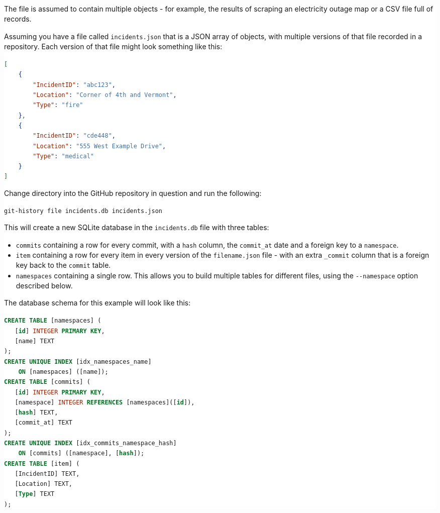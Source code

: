 The file is assumed to contain multiple objects - for example, the results of scraping an electricity outage map or a CSV file full of records.

Assuming you have a file called `incidents.json` that is a JSON array of objects, with multiple versions of that file recorded in a repository. Each version of that file might look something like this:

```json
[
    {
        "IncidentID": "abc123",
        "Location": "Corner of 4th and Vermont",
        "Type": "fire"
    },
    {
        "IncidentID": "cde448",
        "Location": "555 West Example Drive",
        "Type": "medical"
    }
]
```

Change directory into the GitHub repository in question and run the following:

    git-history file incidents.db incidents.json

This will create a new SQLite database in the `incidents.db` file with three tables:

- `commits` containing a row for every commit, with a `hash` column, the `commit_at` date and a foreign key to a `namespace`.
- `item` containing a row for every item in every version of the `filename.json` file - with an extra `_commit` column that is a foreign key back to the `commit` table.
- `namespaces` containing a single row. This allows you to build multiple tables for different files, using the `--namespace` option described below.

The database schema for this example will look like this:


```sql
CREATE TABLE [namespaces] (
   [id] INTEGER PRIMARY KEY,
   [name] TEXT
);
CREATE UNIQUE INDEX [idx_namespaces_name]
    ON [namespaces] ([name]);
CREATE TABLE [commits] (
   [id] INTEGER PRIMARY KEY,
   [namespace] INTEGER REFERENCES [namespaces]([id]),
   [hash] TEXT,
   [commit_at] TEXT
);
CREATE UNIQUE INDEX [idx_commits_namespace_hash]
    ON [commits] ([namespace], [hash]);
CREATE TABLE [item] (
   [IncidentID] TEXT,
   [Location] TEXT,
   [Type] TEXT
);
```
